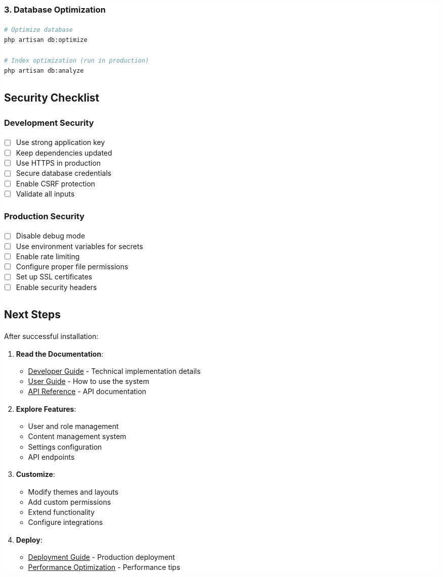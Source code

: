 ### 3. Database Optimization

```bash
# Optimize database
php artisan db:optimize

# Index optimization (run in production)
php artisan db:analyze
```

## Security Checklist

### Development Security
- [ ] Use strong application key
- [ ] Keep dependencies updated
- [ ] Use HTTPS in production
- [ ] Secure database credentials
- [ ] Enable CSRF protection
- [ ] Validate all inputs

### Production Security
- [ ] Disable debug mode
- [ ] Use environment variables for secrets
- [ ] Enable rate limiting
- [ ] Configure proper file permissions
- [ ] Set up SSL certificates
- [ ] Enable security headers

## Next Steps

After successful installation:

1. **Read the Documentation**:
   - [Developer Guide](Developer-Guide) - Technical implementation details
   - [User Guide](User-Guide) - How to use the system
   - [API Reference](API-Reference) - API documentation

2. **Explore Features**:
   - User and role management
   - Content management system
   - Settings configuration
   - API endpoints

3. **Customize**:
   - Modify themes and layouts
   - Add custom permissions
   - Extend functionality
   - Configure integrations

4. **Deploy**:
   - [Deployment Guide](Deployment-Guide) - Production deployment
   - [Performance Optimization](Performance-Optimization) - Performance tips
